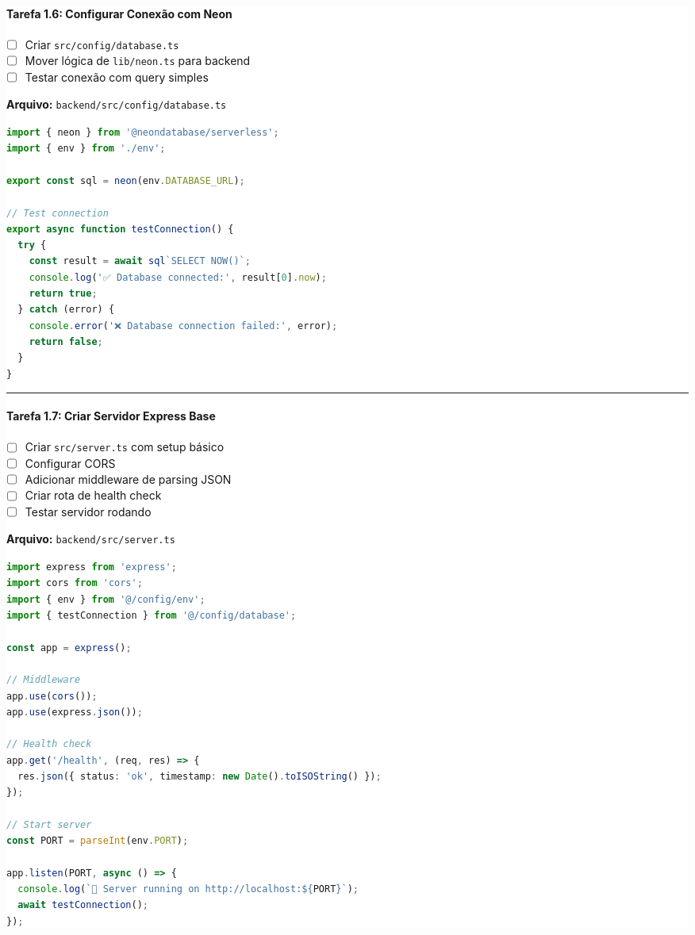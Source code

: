 
#### Tarefa 1.6: Configurar Conexão com Neon
- [ ] Criar `src/config/database.ts`
- [ ] Mover lógica de `lib/neon.ts` para backend
- [ ] Testar conexão com query simples

**Arquivo:** `backend/src/config/database.ts`
```typescript
import { neon } from '@neondatabase/serverless';
import { env } from './env';

export const sql = neon(env.DATABASE_URL);

// Test connection
export async function testConnection() {
  try {
    const result = await sql`SELECT NOW()`;
    console.log('✅ Database connected:', result[0].now);
    return true;
  } catch (error) {
    console.error('❌ Database connection failed:', error);
    return false;
  }
}
```

---

#### Tarefa 1.7: Criar Servidor Express Base
- [ ] Criar `src/server.ts` com setup básico
- [ ] Configurar CORS
- [ ] Adicionar middleware de parsing JSON
- [ ] Criar rota de health check
- [ ] Testar servidor rodando

**Arquivo:** `backend/src/server.ts`
```typescript
import express from 'express';
import cors from 'cors';
import { env } from '@/config/env';
import { testConnection } from '@/config/database';

const app = express();

// Middleware
app.use(cors());
app.use(express.json());

// Health check
app.get('/health', (req, res) => {
  res.json({ status: 'ok', timestamp: new Date().toISOString() });
});

// Start server
const PORT = parseInt(env.PORT);

app.listen(PORT, async () => {
  console.log(`🚀 Server running on http://localhost:${PORT}`);
  await testConnection();
});
```
